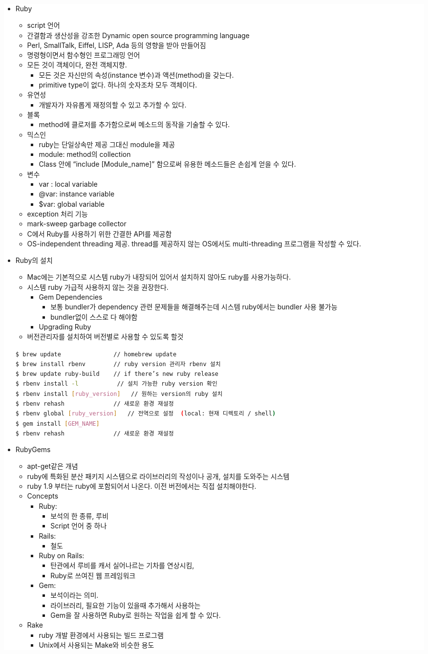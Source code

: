 * Ruby
    *  script 언어
    * 간결함과 생산성을 강조한 Dynamic open source programming language
    * Perl, SmallTalk, Eiffel, LISP, Ada 등의 영향을 받아 만들어짐
    * 명령형이면서 함수형인 프로그래밍 언어
    * 모든 것이 객체이다, 완전 객체지향.
        * 모든 것은 자신만의 속성(instance 변수)과 액션(method)을 갖는다.
        * primitive type이 없다. 하나의 숫자조차 모두 객체이다.
    * 유연성
        * 개발자가 자유롭게 재정의할 수 있고 추가할 수 있다.
    * 블록
        * method에 클로저를 추가함으로써 메소드의 동작을 기술할 수 있다.
    * 믹스인
        * ruby는 단일상속만 제공 그대신 module을 제공
        * module: method의 collection
        * Class 안에 “include [Module_name]” 함으로써 유용한 메소드들은 손쉽게 얻을 수 있다.
    * 변수
        * var :  local variable
        * @var: instance variable
        * $var: global variable
    * exception 처리 기능
    * mark-sweep garbage collector
    * C에서 Ruby를 사용하기 위한 간결한 API를 제공함
    * OS-independent threading 제공. thread를 제공하지 않는 OS에서도 multi-threading 프로그램을 작성할 수 있다.
* Ruby의 설치
    * Mac에는 기본적으로 시스템 ruby가 내장되어 있어서 설치하지 않아도 ruby를 사용가능하다.
    * 시스템 ruby 가급적 사용하지 않는 것을 권장한다. 
        * Gem Dependencies
            * 보통 bundler가 dependency 관련 문제들을 해결해주는데 시스템 ruby에서는 bundler 사용 불가능
            * bundler없이 스스로 다 해야함
        * Upgrading Ruby
    * 버전관리자를 설치하여 버전별로 사용할 수 있도록 할것
    ``` bash
    $ brew update               // homebrew update
    $ brew install rbenv        // ruby version 관리자 rbenv 설치
    $ brew update ruby-build    // if there’s new ruby release
    $ rbenv install -l           // 설치 가능한 ruby version 확인
    $ rbenv install [ruby_version]   // 원하는 version의 ruby 설치
    $ rbenv rehash              // 새로운 환경 재설정
    $ rbenv global [ruby_version]   // 전역으로 설정  (local: 현재 디렉토리 / shell)
    $ gem install [GEM_NAME]
    $ rbenv rehash              // 새로운 환경 재설정
    ```

* RubyGems
    * apt-get같은 개념
    * ruby에 특화된 분산 패키지 시스템으로 라이브러리의 작성이나 공개, 설치를 도와주는 시스템
    * ruby 1.9 부터는 ruby에 포함되어서 나온다. 이전 버전에서는 직접 설치해야한다.
    * Concepts
        * Ruby: 
            * 보석의 한 종류, 루비
            * Script 언어 중 하나
        * Rails: 
            * 철도
        * Ruby on Rails: 
            * 탄관에서 루비를 캐서 실어나르는 기차를 연상시킴, 
            * Ruby로 쓰여진 웹 프레임워크
        * Gem: 
            * 보석이라는 의미.
            * 라이브러리, 필요한 기능이 있을때 추가해서 사용하는
            * Gem을 잘 사용하면 Ruby로 원하는 작업을 쉽게 할 수 있다. 
    * Rake
        * ruby 개발 환경에서 사용되는 빌드 프로그램
        * Unix에서 사용되는 Make와 비슷한 용도
